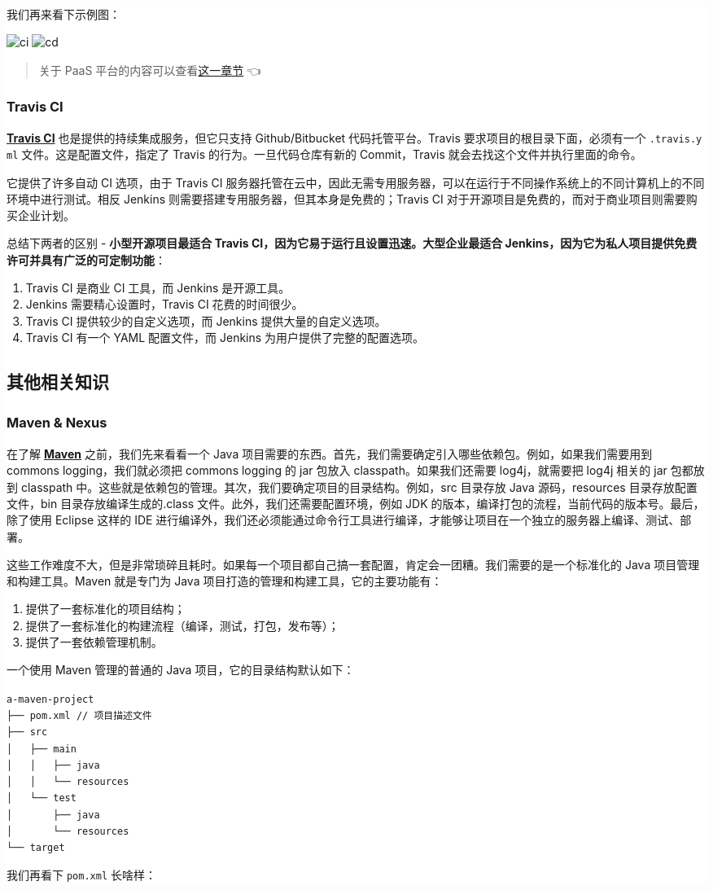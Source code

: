 我们再来看下示例图：

![ci]( {{site.url}}/style/images/smms/cicd-ci.webp )
![cd]( {{site.url}}/style/images/smms/cicd-cd.webp )

> 关于 PaaS 平台的内容可以查看[这一章节]( {{site.url}}/2021/11/09/docker-k8s.html ) 👈

### Travis CI

[**Travis CI**](https://travis-ci.org) 也是提供的持续集成服务，但它只支持 Github/Bitbucket 代码托管平台。Travis 要求项目的根目录下面，必须有一个 `.travis.yml` 文件。这是配置文件，指定了 Travis 的行为。一旦代码仓库有新的 Commit，Travis 就会去找这个文件并执行里面的命令。

它提供了许多自动 CI 选项，由于 Travis CI 服务器托管在云中，因此无需专用服务器，可以在运行于不同操作系统上的不同计算机上的不同环境中进行测试。相反 Jenkins 则需要搭建专用服务器，但其本身是免费的；Travis CI 对于开源项目是免费的，而对于商业项目则需要购买企业计划。

总结下两者的区别 - **小型开源项目最适合 Travis CI，因为它易于运行且设置迅速。大型企业最适合 Jenkins，因为它为私人项目提供免费许可并具有广泛的可定制功能**：

1. Travis CI 是商业 CI 工具，而 Jenkins 是开源工具。
2. Jenkins 需要精心设置时，Travis CI 花费的时间很少。
3. Travis CI 提供较少的自定义选项，而 Jenkins 提供大量的自定义选项。
4. Travis CI 有一个 YAML 配置文件，而 Jenkins 为用户提供了完整的配置选项。

## 其他相关知识

### Maven & Nexus

在了解 [**Maven**](https://www.liaoxuefeng.com/wiki/1252599548343744/1309301146648610) 之前，我们先来看看一个 Java 项目需要的东西。首先，我们需要确定引入哪些依赖包。例如，如果我们需要用到 commons logging，我们就必须把 commons logging 的 jar 包放入 classpath。如果我们还需要 log4j，就需要把 log4j 相关的 jar 包都放到 classpath 中。这些就是依赖包的管理。其次，我们要确定项目的目录结构。例如，src 目录存放 Java 源码，resources 目录存放配置文件，bin 目录存放编译生成的.class 文件。此外，我们还需要配置环境，例如 JDK 的版本，编译打包的流程，当前代码的版本号。最后，除了使用 Eclipse 这样的 IDE 进行编译外，我们还必须能通过命令行工具进行编译，才能够让项目在一个独立的服务器上编译、测试、部署。

这些工作难度不大，但是非常琐碎且耗时。如果每一个项目都自己搞一套配置，肯定会一团糟。我们需要的是一个标准化的 Java 项目管理和构建工具。Maven 就是专门为 Java 项目打造的管理和构建工具，它的主要功能有：

1. 提供了一套标准化的项目结构；
1. 提供了一套标准化的构建流程（编译，测试，打包，发布等）；
1. 提供了一套依赖管理机制。

一个使用 Maven 管理的普通的 Java 项目，它的目录结构默认如下：

```TEXT
a-maven-project
├── pom.xml // 项目描述文件
├── src
│   ├── main
│   │   ├── java
│   │   └── resources
│   └── test
│       ├── java
│       └── resources
└── target
```

我们再看下 `pom.xml` 长啥样：
